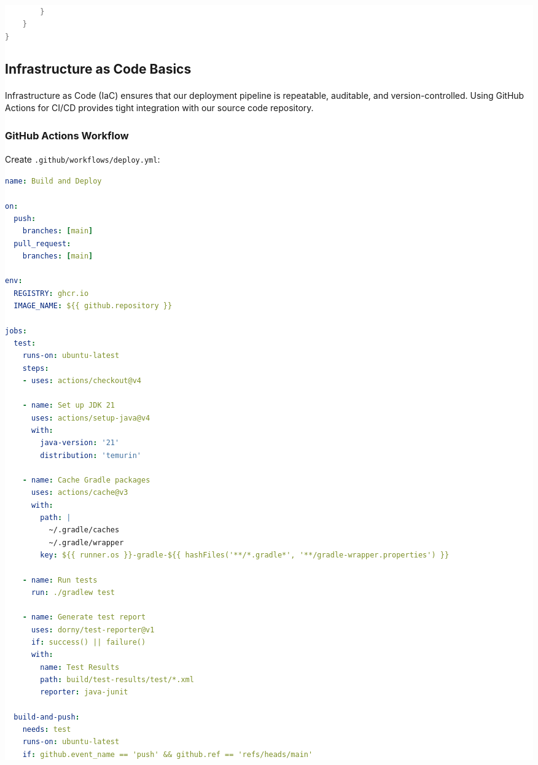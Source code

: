 ```java
        }
    }
}
```

## Infrastructure as Code Basics

Infrastructure as Code (IaC) ensures that our deployment pipeline is repeatable, auditable, and version-controlled. Using GitHub Actions for CI/CD provides tight integration with our source code repository.

### GitHub Actions Workflow

Create `.github/workflows/deploy.yml`:

```yaml
name: Build and Deploy

on:
  push:
    branches: [main]
  pull_request:
    branches: [main]

env:
  REGISTRY: ghcr.io
  IMAGE_NAME: ${{ github.repository }}

jobs:
  test:
    runs-on: ubuntu-latest
    steps:
    - uses: actions/checkout@v4

    - name: Set up JDK 21
      uses: actions/setup-java@v4
      with:
        java-version: '21'
        distribution: 'temurin'

    - name: Cache Gradle packages
      uses: actions/cache@v3
      with:
        path: |
          ~/.gradle/caches
          ~/.gradle/wrapper
        key: ${{ runner.os }}-gradle-${{ hashFiles('**/*.gradle*', '**/gradle-wrapper.properties') }}

    - name: Run tests
      run: ./gradlew test

    - name: Generate test report
      uses: dorny/test-reporter@v1
      if: success() || failure()
      with:
        name: Test Results
        path: build/test-results/test/*.xml
        reporter: java-junit

  build-and-push:
    needs: test
    runs-on: ubuntu-latest
    if: github.event_name == 'push' && github.ref == 'refs/heads/main'
```